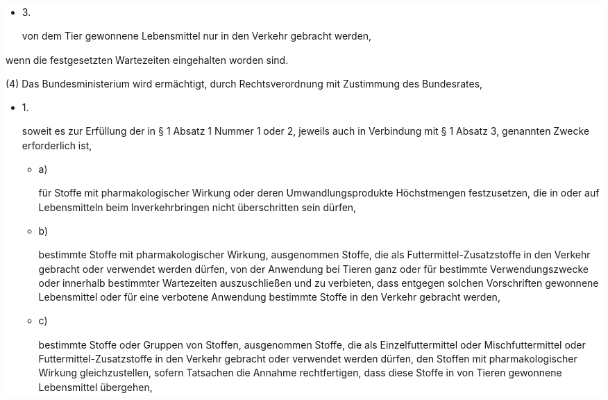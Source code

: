   - 3\.
    
    <div style="">
    
    von dem Tier gewonnene Lebensmittel nur in den Verkehr gebracht
    werden,
    
    </div>

wenn die festgesetzten Wartezeiten eingehalten worden sind.

</div>

<div class="jurAbsatz">

(4) Das Bundesministerium wird ermächtigt, durch Rechtsverordnung mit
Zustimmung des Bundesrates,

  - 1\.
    
    <div style="">
    
    soweit es zur Erfüllung der in § 1 Absatz 1 Nummer 1 oder 2, jeweils
    auch in Verbindung mit § 1 Absatz 3, genannten Zwecke erforderlich
    ist,
    
      - a)
        
        <div style="">
        
        für Stoffe mit pharmakologischer Wirkung oder deren
        Umwandlungsprodukte Höchstmengen festzusetzen, die in oder auf
        Lebensmitteln beim Inverkehrbringen nicht überschritten sein
        dürfen,
        
        </div>
    
      - b)
        
        <div style="">
        
        bestimmte Stoffe mit pharmakologischer Wirkung, ausgenommen
        Stoffe, die als Futtermittel-Zusatzstoffe in den Verkehr
        gebracht oder verwendet werden dürfen, von der Anwendung bei
        Tieren ganz oder für bestimmte Verwendungszwecke oder innerhalb
        bestimmter Wartezeiten auszuschließen und zu verbieten, dass
        entgegen solchen Vorschriften gewonnene Lebensmittel oder für
        eine verbotene Anwendung bestimmte Stoffe in den Verkehr
        gebracht werden,
        
        </div>
    
      - c)
        
        <div style="">
        
        bestimmte Stoffe oder Gruppen von Stoffen, ausgenommen Stoffe,
        die als Einzelfuttermittel oder Mischfuttermittel oder
        Futtermittel-Zusatzstoffe in den Verkehr gebracht oder verwendet
        werden dürfen, den Stoffen mit pharmakologischer Wirkung
        gleichzustellen, sofern Tatsachen die Annahme rechtfertigen,
        dass diese Stoffe in von Tieren gewonnene Lebensmittel
        übergehen,
        